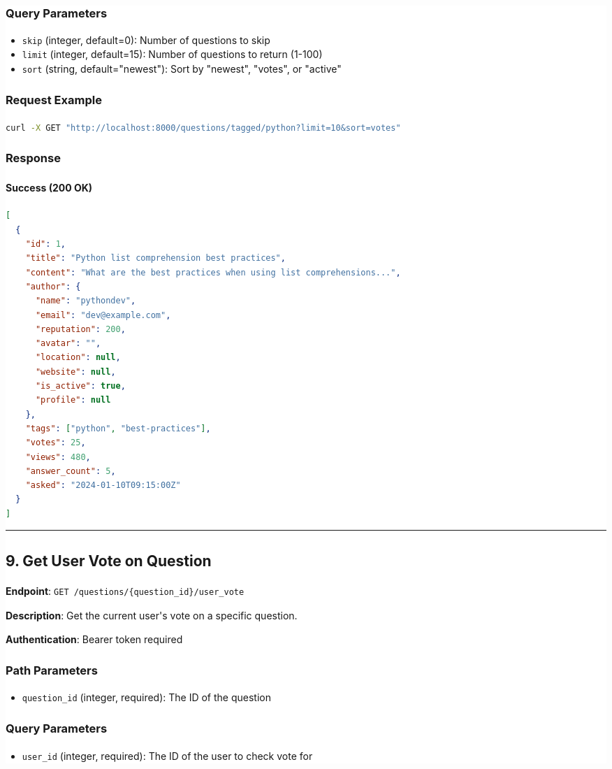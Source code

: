 ### Query Parameters
- `skip` (integer, default=0): Number of questions to skip
- `limit` (integer, default=15): Number of questions to return (1-100)
- `sort` (string, default="newest"): Sort by "newest", "votes", or "active"

### Request Example
```bash
curl -X GET "http://localhost:8000/questions/tagged/python?limit=10&sort=votes"
```

### Response

#### Success (200 OK)
```json
[
  {
    "id": 1,
    "title": "Python list comprehension best practices",
    "content": "What are the best practices when using list comprehensions...",
    "author": {
      "name": "pythondev",
      "email": "dev@example.com",
      "reputation": 200,
      "avatar": "",
      "location": null,
      "website": null,
      "is_active": true,
      "profile": null
    },
    "tags": ["python", "best-practices"],
    "votes": 25,
    "views": 480,
    "answer_count": 5,
    "asked": "2024-01-10T09:15:00Z"
  }
]
```

---

## 9. Get User Vote on Question

**Endpoint**: `GET /questions/{question_id}/user_vote`

**Description**: Get the current user's vote on a specific question.

**Authentication**: Bearer token required

### Path Parameters
- `question_id` (integer, required): The ID of the question

### Query Parameters
- `user_id` (integer, required): The ID of the user to check vote for

